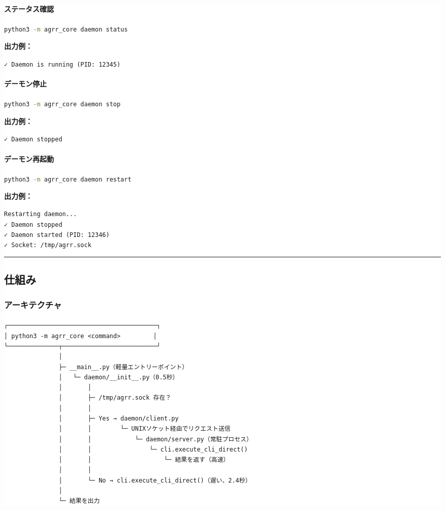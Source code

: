#### ステータス確認

```bash
python3 -m agrr_core daemon status
```

**出力例：**
```
✓ Daemon is running (PID: 12345)
```

#### デーモン停止

```bash
python3 -m agrr_core daemon stop
```

**出力例：**
```
✓ Daemon stopped
```

#### デーモン再起動

```bash
python3 -m agrr_core daemon restart
```

**出力例：**
```
Restarting daemon...
✓ Daemon stopped
✓ Daemon started (PID: 12346)
✓ Socket: /tmp/agrr.sock
```

---

## 仕組み

### アーキテクチャ

```
┌─────────────────────────────────────────┐
│ python3 -m agrr_core <command>         │
└──────────────┬──────────────────────────┘
               │
               ├─ __main__.py（軽量エントリーポイント）
               │   └─ daemon/__init__.py（0.5秒）
               │       │
               │       ├─ /tmp/agrr.sock 存在？
               │       │
               │       ├─ Yes → daemon/client.py
               │       │        └─ UNIXソケット経由でリクエスト送信
               │       │            └─ daemon/server.py（常駐プロセス）
               │       │                └─ cli.execute_cli_direct()
               │       │                    └─ 結果を返す（高速）
               │       │
               │       └─ No → cli.execute_cli_direct()（遅い、2.4秒）
               │
               └─ 結果を出力
```
